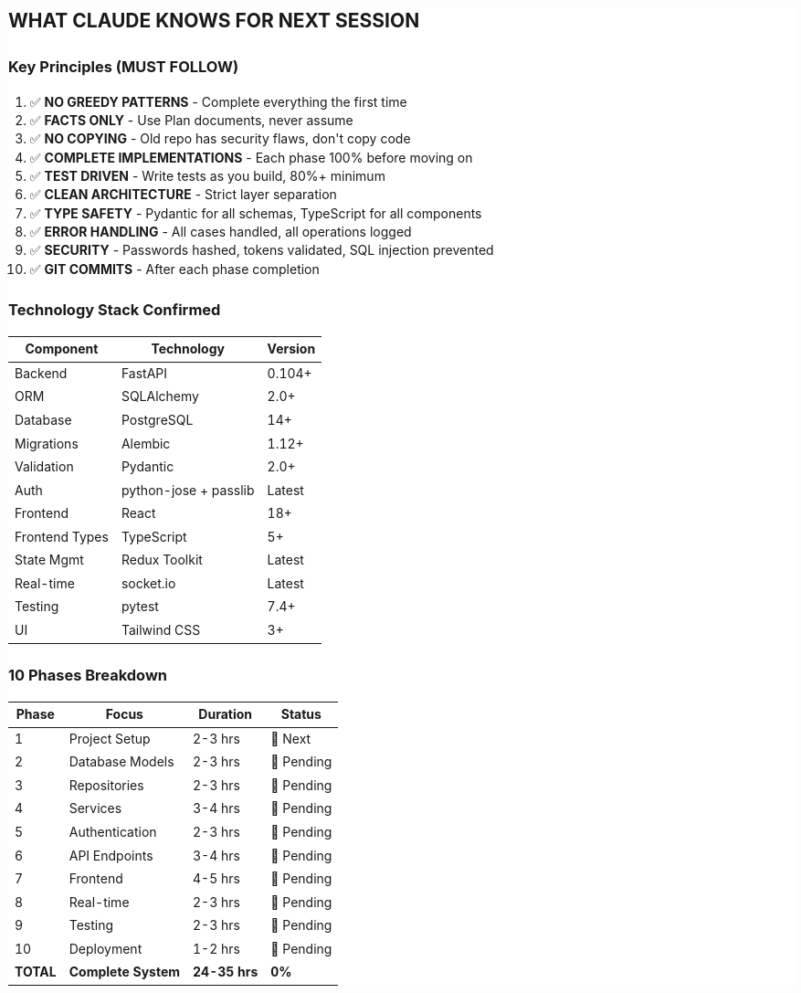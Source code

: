 
## WHAT CLAUDE KNOWS FOR NEXT SESSION

### Key Principles (MUST FOLLOW)
1. ✅ **NO GREEDY PATTERNS** - Complete everything the first time
2. ✅ **FACTS ONLY** - Use Plan documents, never assume
3. ✅ **NO COPYING** - Old repo has security flaws, don't copy code
4. ✅ **COMPLETE IMPLEMENTATIONS** - Each phase 100% before moving on
5. ✅ **TEST DRIVEN** - Write tests as you build, 80%+ minimum
6. ✅ **CLEAN ARCHITECTURE** - Strict layer separation
7. ✅ **TYPE SAFETY** - Pydantic for all schemas, TypeScript for all components
8. ✅ **ERROR HANDLING** - All cases handled, all operations logged
9. ✅ **SECURITY** - Passwords hashed, tokens validated, SQL injection prevented
10. ✅ **GIT COMMITS** - After each phase completion

### Technology Stack Confirmed
| Component | Technology | Version |
|-----------|-----------|---------|
| Backend | FastAPI | 0.104+ |
| ORM | SQLAlchemy | 2.0+ |
| Database | PostgreSQL | 14+ |
| Migrations | Alembic | 1.12+ |
| Validation | Pydantic | 2.0+ |
| Auth | python-jose + passlib | Latest |
| Frontend | React | 18+ |
| Frontend Types | TypeScript | 5+ |
| State Mgmt | Redux Toolkit | Latest |
| Real-time | socket.io | Latest |
| Testing | pytest | 7.4+ |
| UI | Tailwind CSS | 3+ |

### 10 Phases Breakdown
| Phase | Focus | Duration | Status |
|-------|-------|----------|--------|
| 1 | Project Setup | 2-3 hrs | 🔴 Next |
| 2 | Database Models | 2-3 hrs | 🔴 Pending |
| 3 | Repositories | 2-3 hrs | 🔴 Pending |
| 4 | Services | 3-4 hrs | 🔴 Pending |
| 5 | Authentication | 2-3 hrs | 🔴 Pending |
| 6 | API Endpoints | 3-4 hrs | 🔴 Pending |
| 7 | Frontend | 4-5 hrs | 🔴 Pending |
| 8 | Real-time | 2-3 hrs | 🔴 Pending |
| 9 | Testing | 2-3 hrs | 🔴 Pending |
| 10 | Deployment | 1-2 hrs | 🔴 Pending |
| **TOTAL** | **Complete System** | **24-35 hrs** | **0%** |
